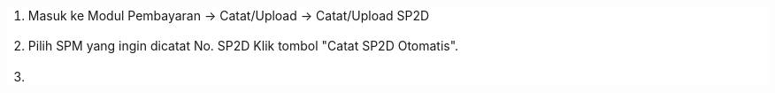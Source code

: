 1.    Masuk ke Modul Pembayaran →	Catat/Upload → Catat/Upload SP2D
2.    Pilih SPM yang ingin dicatat No. SP2D
Klik tombol "Catat SP2D Otomatis".

3.